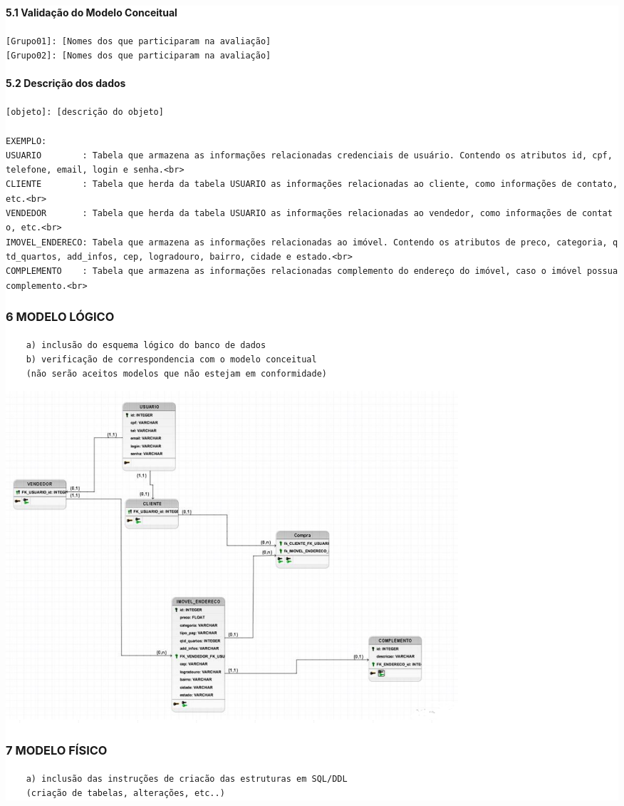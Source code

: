         
    
#### 5.1 Validação do Modelo Conceitual
    [Grupo01]: [Nomes dos que participaram na avaliação]
    [Grupo02]: [Nomes dos que participaram na avaliação]

#### 5.2 Descrição dos dados 
    [objeto]: [descrição do objeto]
    
    EXEMPLO:
    USUARIO        : Tabela que armazena as informações relacionadas credenciais de usuário. Contendo os atributos id, cpf, telefone, email, login e senha.<br>
    CLIENTE        : Tabela que herda da tabela USUARIO as informações relacionadas ao cliente, como informações de contato, etc.<br>
    VENDEDOR       : Tabela que herda da tabela USUARIO as informações relacionadas ao vendedor, como informações de contato, etc.<br>
    IMOVEL_ENDERECO: Tabela que armazena as informações relacionadas ao imóvel. Contendo os atributos de preco, categoria, qtd_quartos, add_infos, cep, logradouro, bairro, cidade e estado.<br>
    COMPLEMENTO    : Tabela que armazena as informações relacionadas complemento do endereço do imóvel, caso o imóvel possua complemento.<br>


### 6	MODELO LÓGICO<br>
        a) inclusão do esquema lógico do banco de dados
        b) verificação de correspondencia com o modelo conceitual 
        (não serão aceitos modelos que não estejam em conformidade)
 ![Alt text](https://github.com/Nathan-Goncalves/Template_Trab_BD1/blob/master/images/modelo-logico.png?raw=true "Modelo Lógico")

### 7	MODELO FÍSICO<br>
        a) inclusão das instruções de criacão das estruturas em SQL/DDL 
        (criação de tabelas, alterações, etc..) 
   ![Modelo Físico](https://github.com/Nathan-Goncalves/Template_Trab_BD1/blob/master/arquivos/modelo-fisico.sql?raw=true "Modelo Físico") 
